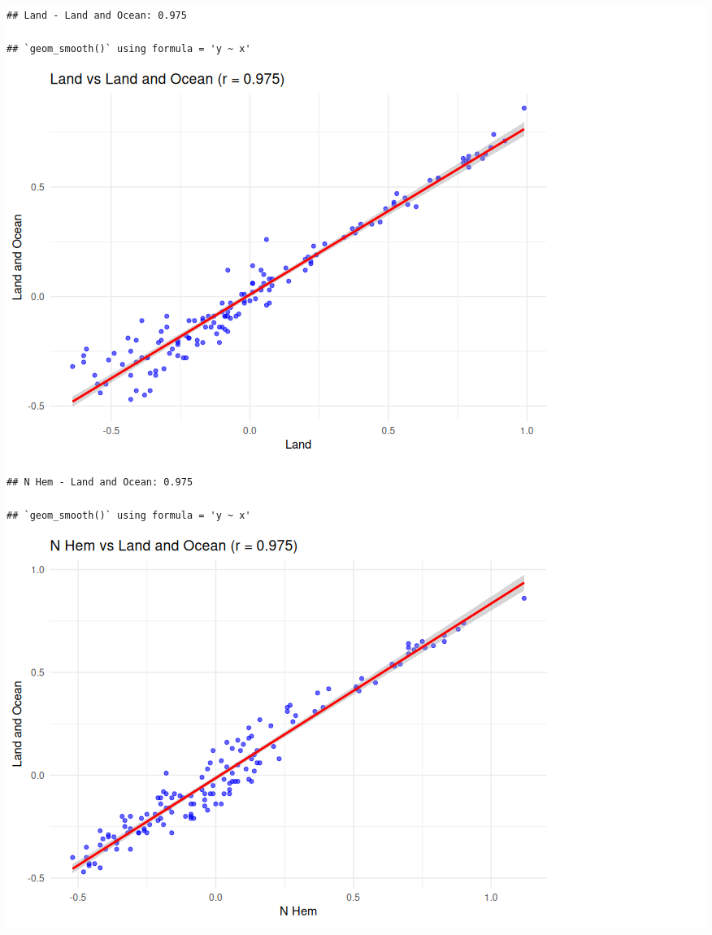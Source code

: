     ## Land - Land and Ocean: 0.975

    ## `geom_smooth()` using formula = 'y ~ x'

![](r-notebook_files/figure-gfm/unnamed-chunk-9-15.png)

    ## N Hem - Land and Ocean: 0.975

    ## `geom_smooth()` using formula = 'y ~ x'

![](r-notebook_files/figure-gfm/unnamed-chunk-9-16.png)
